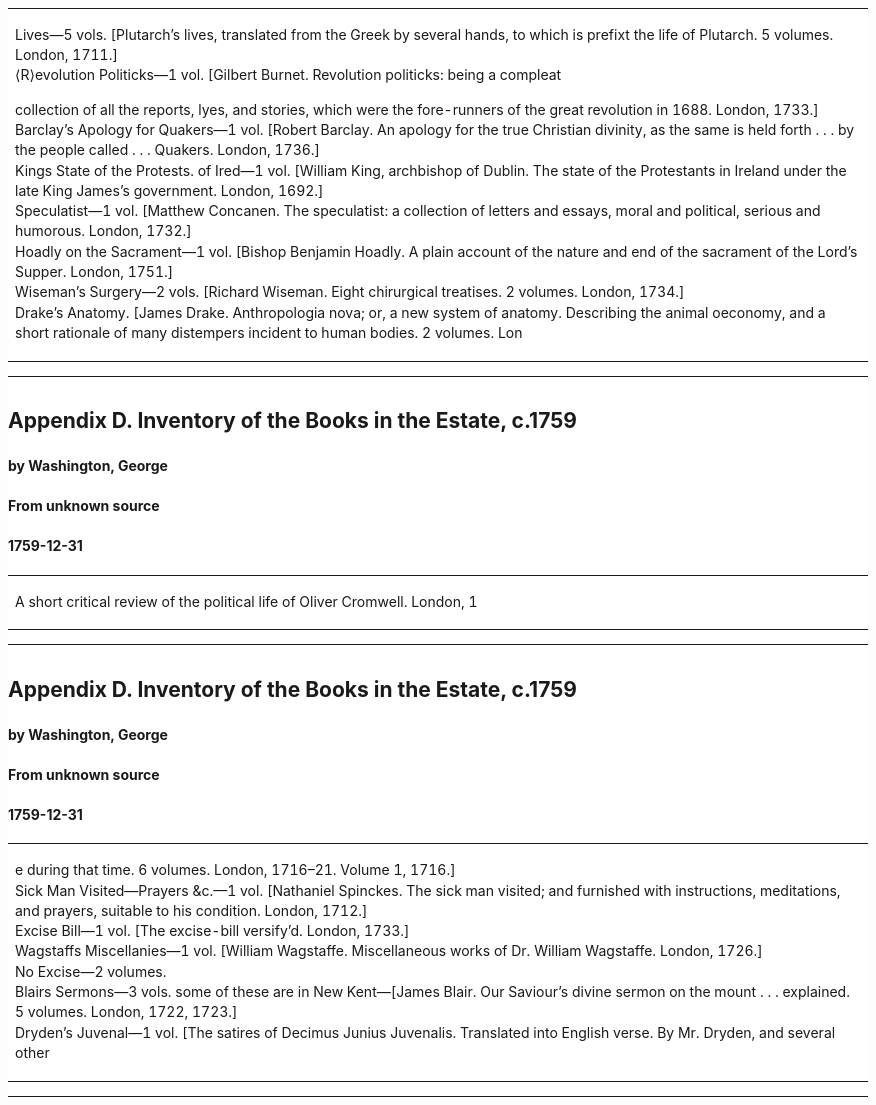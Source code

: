 <table style="width: 100%;"><tr><td style="width: 50%">

 Lives—5 vols. [Plutarch’s lives, translated from the Greek by several hands, to which is prefixt the life of Plutarch. 5 volumes. London, 1711.]  
⟨R⟩evolution Politicks—1 vol. [Gilbert Burnet. Revolution politicks: being a compleat  
  
collection of all the reports, lyes, and stories, which were the fore-runners of the great revolution in 1688. London, 1733.]  
Barclay’s Apology for Quakers—1 vol. [Robert Barclay. An apology for the true Christian divinity, as the same is held forth . . . by the people called . . . Quakers. London, 1736.]  
Kings State of the Protests. of Ired—1 vol. [William King, archbishop of Dublin. The state of the Protestants in Ireland under the late King James’s government. London, 1692.]  
Speculatist—1 vol. [Matthew Concanen. The speculatist: a collection of letters and essays, moral and political, serious and humorous. London, 1732.]  
Hoadly on the Sacrament—1 vol. [Bishop Benjamin Hoadly. A plain account of the nature and end of the sacrament of the Lord’s Supper. London, 1751.]  
Wiseman’s Surgery—2 vols. [Richard Wiseman. Eight chirurgical treatises. 2 volumes. London, 1734.]  
Drake’s Anatomy. [James Drake. Anthropologia nova; or, a new system of anatomy. Describing the animal oeconomy, and a short rationale of many distempers incident to human bodies. 2 volumes. Lon
</td></tr></table>

---

## Appendix D. Inventory of the Books in the Estate, c.1759

#### by Washington, George

#### From unknown source

#### 1759-12-31

<table style="width: 100%;"><tr><td style="width: 50%">

A short critical review of the political life of Oliver Cromwell. London, 1
</td></tr></table>

---

## Appendix D. Inventory of the Books in the Estate, c.1759

#### by Washington, George

#### From unknown source

#### 1759-12-31

<table style="width: 100%;"><tr><td style="width: 50%">

e during that time. 6 volumes. London, 1716–21. Volume 1, 1716.]  
Sick Man Visited—Prayers &amp;c.—1 vol. [Nathaniel Spinckes. The sick man visited; and furnished with instructions, meditations, and prayers, suitable to his condition. London, 1712.]  
Excise Bill—1 vol. [The excise-bill versify’d. London, 1733.]  
Wagstaffs Miscellanies—1 vol. [William Wagstaffe. Miscellaneous works of Dr. William Wagstaffe. London, 1726.]  
No Excise—2 volumes.  
Blairs Sermons—3 vols. some of these are in New Kent—[James Blair. Our Saviour’s divine sermon on the mount . . . explained. 5 volumes. London, 1722, 1723.]  
Dryden’s Juvenal—1 vol. [The satires of Decimus Junius Juvenalis. Translated into English verse. By Mr. Dryden, and several other 
</td></tr></table>

---